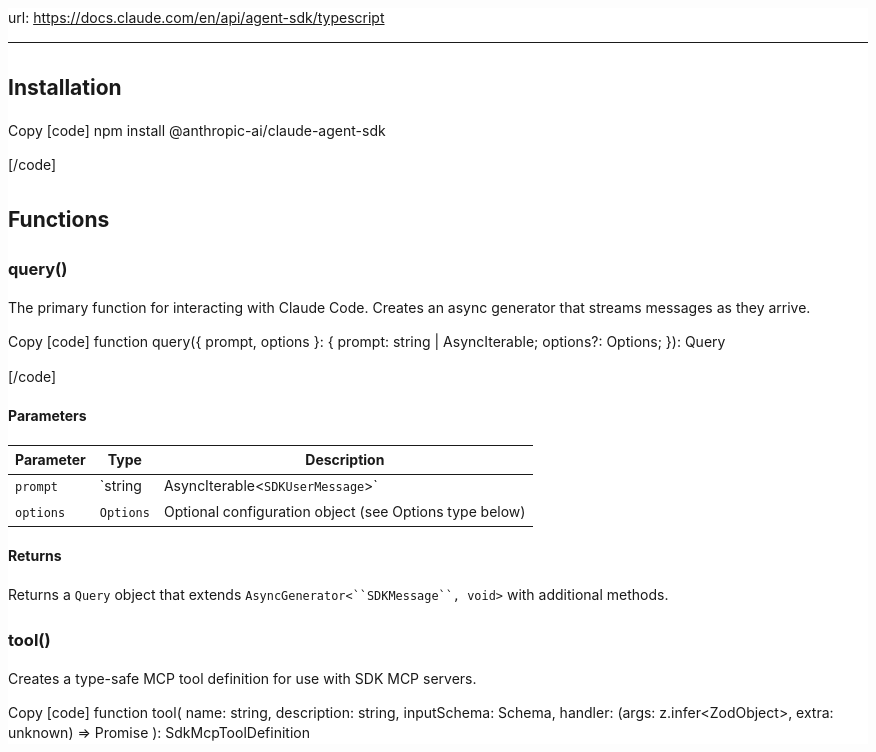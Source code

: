 url: https://docs.claude.com/en/api/agent-sdk/typescript

---

## Installation

Copy
[code]
    npm install @anthropic-ai/claude-agent-sdk

[/code]

## Functions

### query\(\)

The primary function for interacting with Claude Code. Creates an async generator that streams messages as they arrive.

Copy
[code]
    function query({
      prompt,
      options
    }: {
      prompt: string | AsyncIterable<SDKUserMessage>;
      options?: Options;
    }): Query

[/code]

#### Parameters

Parameter| Type| Description
---|---|---
`prompt`| `string | AsyncIterable<``SDKUserMessage``>`| The input prompt as a string or async iterable for streaming mode
`options`| `Options`| Optional configuration object \(see Options type below\)

#### Returns

Returns a `Query` object that extends `AsyncGenerator<``SDKMessage``, void>` with additional methods.

### tool\(\)

Creates a type-safe MCP tool definition for use with SDK MCP servers.

Copy
[code]
    function tool<Schema extends ZodRawShape>(
      name: string,
      description: string,
      inputSchema: Schema,
      handler: (args: z.infer<ZodObject<Schema>>, extra: unknown) => Promise<CallToolResult>
    ): SdkMcpToolDefinition<Schema>
